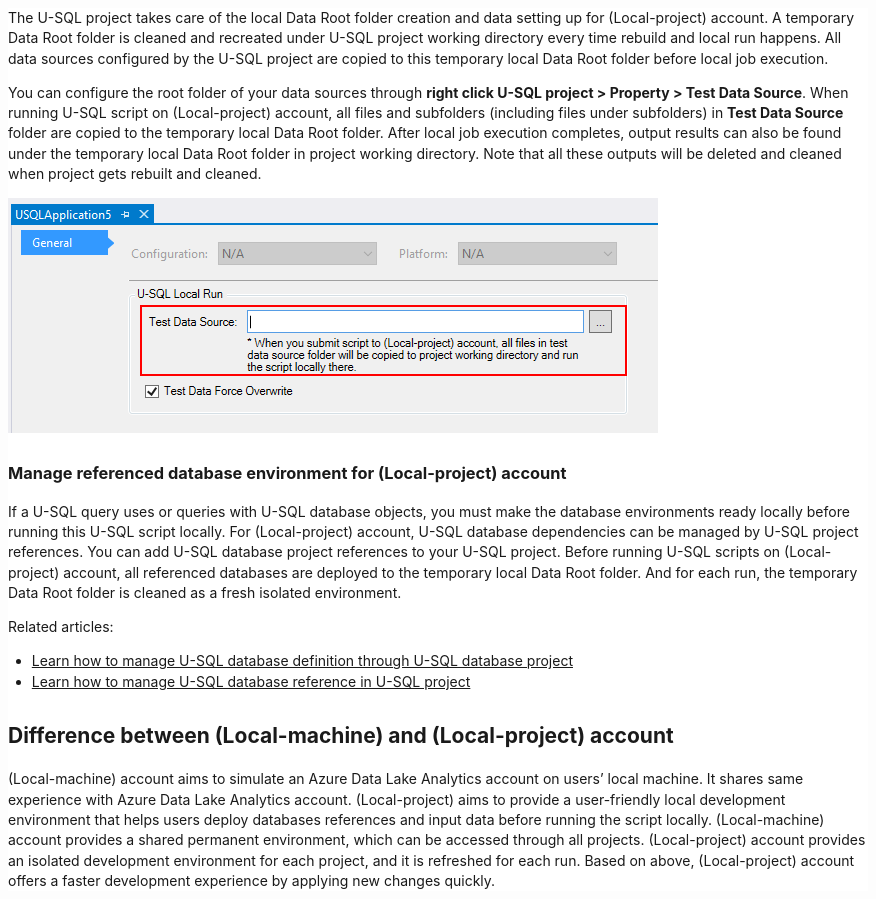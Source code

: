 The U-SQL project takes care of the local Data Root folder creation and data setting up for (Local-project) account. A temporary Data Root folder is cleaned and recreated under U-SQL project working directory every time rebuild and local run happens. All data sources configured by the U-SQL project are copied to this temporary local Data Root folder before local job execution. 

You can configure the root folder of your data sources through **right click U-SQL project > Property > Test Data Source**. When running U-SQL script on (Local-project) account, all files and subfolders (including files under subfolders) in **Test Data Source** folder are copied to the temporary local Data Root folder. After local job execution completes, output results can also be found under the temporary local Data Root folder in project working directory. Note that all these outputs will be deleted and cleaned when project gets rebuilt and cleaned. 

![Data Lake Tools for Visual Studio configure project test data source](./media/data-lake-analytics-data-lake-tools-local-run/data-lake-tools-configure-project-test-data-source.png)

### Manage referenced database environment for (Local-project) account 

If a U-SQL query uses or queries with U-SQL database objects, you must make the database environments ready locally before running this U-SQL script locally. For (Local-project) account, U-SQL database dependencies can be managed by U-SQL project references. You can add U-SQL database project references to your U-SQL project. Before running U-SQL scripts on (Local-project) account, all referenced databases are deployed to the temporary local Data Root folder. And for each run, the temporary Data Root folder is cleaned as a fresh isolated environment.

Related articles:
* [Learn how to manage U-SQL database definition through U-SQL database project](data-lake-analytics-data-lake-tools-develop-usql-database.md#reference-a-u-sql-database-project)
* [Learn how to manage U-SQL database reference in U-SQL project](data-lake-analytics-data-lake-tools-develop-usql-database.md)

## Difference between (Local-machine) and (Local-project) account

(Local-machine) account aims to simulate an Azure Data Lake Analytics account on users’ local machine. It shares same experience with Azure Data Lake Analytics account. (Local-project) aims to provide a user-friendly local development environment that helps users deploy databases references and input data before running the script locally. (Local-machine) account provides a shared permanent environment, which can be accessed through all projects. (Local-project) account provides an isolated development environment for each project, and it is refreshed for each run. Based on above, (Local-project) account offers a faster development experience by applying new changes quickly.
